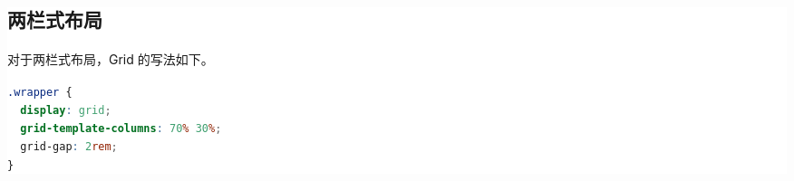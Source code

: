 ## 两栏式布局

对于两栏式布局，Grid 的写法如下。

```css
.wrapper {
  display: grid;
  grid-template-columns: 70% 30%;
  grid-gap: 2rem;
}
```

